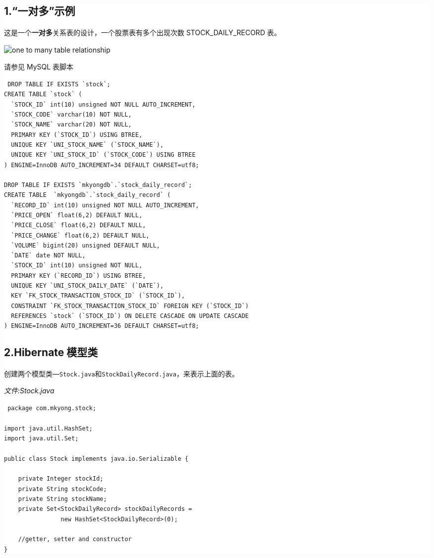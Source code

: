 ## 1.“一对多”示例

这是一个**一对多**关系表的设计，一个股票表有多个出现次数 STOCK_DAILY_RECORD 表。

![one to many table relationship](../Images/7e2b451fb6b11e578742d688e7ff974d.png "one-to-many-relationship")

请参见 MySQL 表脚本

```
 DROP TABLE IF EXISTS `stock`;
CREATE TABLE `stock` (
  `STOCK_ID` int(10) unsigned NOT NULL AUTO_INCREMENT,
  `STOCK_CODE` varchar(10) NOT NULL,
  `STOCK_NAME` varchar(20) NOT NULL,
  PRIMARY KEY (`STOCK_ID`) USING BTREE,
  UNIQUE KEY `UNI_STOCK_NAME` (`STOCK_NAME`),
  UNIQUE KEY `UNI_STOCK_ID` (`STOCK_CODE`) USING BTREE
) ENGINE=InnoDB AUTO_INCREMENT=34 DEFAULT CHARSET=utf8;

DROP TABLE IF EXISTS `mkyongdb`.`stock_daily_record`;
CREATE TABLE  `mkyongdb`.`stock_daily_record` (
  `RECORD_ID` int(10) unsigned NOT NULL AUTO_INCREMENT,
  `PRICE_OPEN` float(6,2) DEFAULT NULL,
  `PRICE_CLOSE` float(6,2) DEFAULT NULL,
  `PRICE_CHANGE` float(6,2) DEFAULT NULL,
  `VOLUME` bigint(20) unsigned DEFAULT NULL,
  `DATE` date NOT NULL,
  `STOCK_ID` int(10) unsigned NOT NULL,
  PRIMARY KEY (`RECORD_ID`) USING BTREE,
  UNIQUE KEY `UNI_STOCK_DAILY_DATE` (`DATE`),
  KEY `FK_STOCK_TRANSACTION_STOCK_ID` (`STOCK_ID`),
  CONSTRAINT `FK_STOCK_TRANSACTION_STOCK_ID` FOREIGN KEY (`STOCK_ID`) 
  REFERENCES `stock` (`STOCK_ID`) ON DELETE CASCADE ON UPDATE CASCADE
) ENGINE=InnoDB AUTO_INCREMENT=36 DEFAULT CHARSET=utf8; 
```

## 2.Hibernate 模型类

创建两个模型类—`Stock.java`和`StockDailyRecord.java`，来表示上面的表。

*文件:Stock.java*

```
 package com.mkyong.stock;

import java.util.HashSet;
import java.util.Set;

public class Stock implements java.io.Serializable {

	private Integer stockId;
	private String stockCode;
	private String stockName;
	private Set<StockDailyRecord> stockDailyRecords = 
				new HashSet<StockDailyRecord>(0);

	//getter, setter and constructor
} 
```
